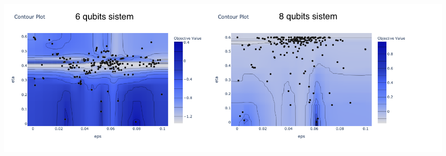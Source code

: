 <img src="images/4lay6qub_contour.png"  width="400"/><img src="images/4lay8qub_contour.png"  width="400"/>
